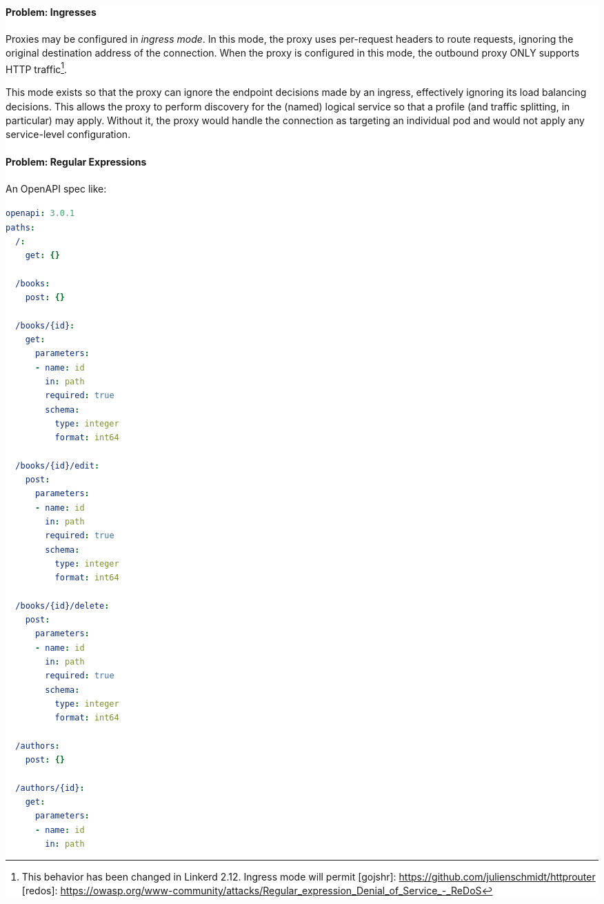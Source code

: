 #### Problem: Ingresses <a id="sp-ingress"></a>

Proxies may be configured in _ingress mode_. In this mode, the proxy uses
per-request headers to route requests, ignoring the original destination address
of the connection.  When the proxy is configured in this mode, the outbound
proxy ONLY supports HTTP traffic[^1].

This mode exists so that the proxy can ignore the endpoint decisions made by an
ingress, effectively ignoring its load balancing decisions. This allows the
proxy to perform discovery for the (named) logical service so that a profile
(and traffic splitting, in particular) may apply. Without it, the proxy would
handle the connection as targeting an individual pod and would not apply any
service-level configuration.

#### Problem: Regular Expressions

An OpenAPI spec like:

```yaml
openapi: 3.0.1
paths:
  /:
    get: {}

  /books:
    post: {}

  /books/{id}:
    get:
      parameters:
      - name: id
        in: path
        required: true
        schema:
          type: integer
          format: int64

  /books/{id}/edit:
    post:
      parameters:
      - name: id
        in: path
        required: true
        schema:
          type: integer
          format: int64

  /books/{id}/delete:
    post:
      parameters:
      - name: id
        in: path
        required: true
        schema:
          type: integer
          format: int64

  /authors:
    post: {}

  /authors/{id}:
    get:
      parameters:
      - name: id
        in: path
```

[gwapi]: https://gateway-api.sigs.k8s.io/v1alpha2/references/spec/
[^1]: This behavior has been changed in Linkerd 2.12.  Ingress mode will permit
[gojshr]: https://github.com/julienschmidt/httprouter
[redos]: https://owasp.org/www-community/attacks/Regular_expression_Denial_of_Service_-_ReDoS
